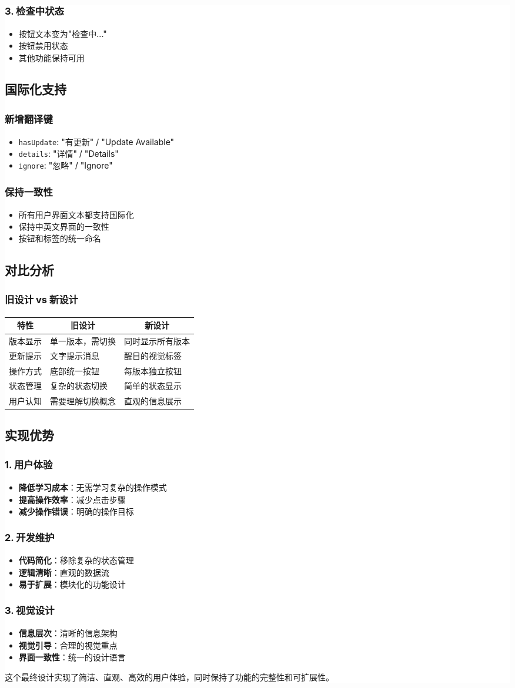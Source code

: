 ### 3. 检查中状态
- 按钮文本变为"检查中..."
- 按钮禁用状态
- 其他功能保持可用

## 国际化支持

### 新增翻译键
- `hasUpdate`: "有更新" / "Update Available"
- `details`: "详情" / "Details"
- `ignore`: "忽略" / "Ignore"

### 保持一致性
- 所有用户界面文本都支持国际化
- 保持中英文界面的一致性
- 按钮和标签的统一命名

## 对比分析

### 旧设计 vs 新设计

| 特性 | 旧设计 | 新设计 |
|------|--------|--------|
| 版本显示 | 单一版本，需切换 | 同时显示所有版本 |
| 更新提示 | 文字提示消息 | 醒目的视觉标签 |
| 操作方式 | 底部统一按钮 | 每版本独立按钮 |
| 状态管理 | 复杂的状态切换 | 简单的状态显示 |
| 用户认知 | 需要理解切换概念 | 直观的信息展示 |

## 实现优势

### 1. 用户体验
- **降低学习成本**：无需学习复杂的操作模式
- **提高操作效率**：减少点击步骤
- **减少操作错误**：明确的操作目标

### 2. 开发维护
- **代码简化**：移除复杂的状态管理
- **逻辑清晰**：直观的数据流
- **易于扩展**：模块化的功能设计

### 3. 视觉设计
- **信息层次**：清晰的信息架构
- **视觉引导**：合理的视觉重点
- **界面一致性**：统一的设计语言

这个最终设计实现了简洁、直观、高效的用户体验，同时保持了功能的完整性和可扩展性。
